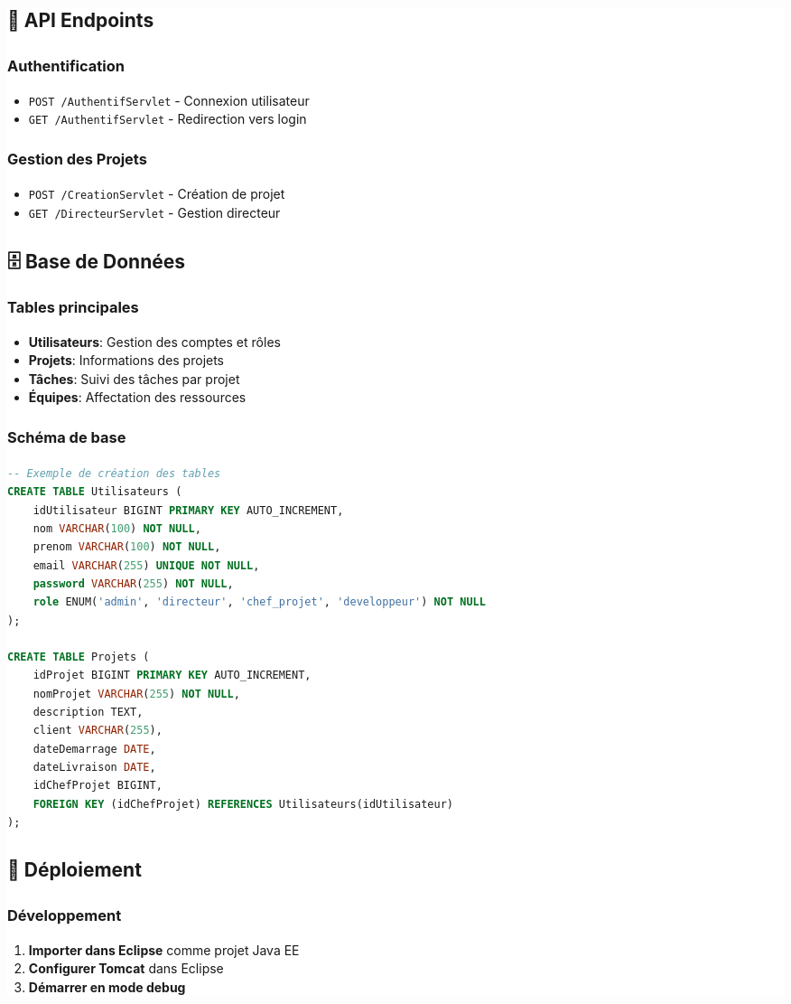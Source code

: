 ## 🔌 API Endpoints

### Authentification
- `POST /AuthentifServlet` - Connexion utilisateur
- `GET /AuthentifServlet` - Redirection vers login

### Gestion des Projets
- `POST /CreationServlet` - Création de projet
- `GET /DirecteurServlet` - Gestion directeur

## 🗄️ Base de Données

### Tables principales
- **Utilisateurs**: Gestion des comptes et rôles
- **Projets**: Informations des projets
- **Tâches**: Suivi des tâches par projet
- **Équipes**: Affectation des ressources

### Schéma de base
```sql
-- Exemple de création des tables
CREATE TABLE Utilisateurs (
    idUtilisateur BIGINT PRIMARY KEY AUTO_INCREMENT,
    nom VARCHAR(100) NOT NULL,
    prenom VARCHAR(100) NOT NULL,
    email VARCHAR(255) UNIQUE NOT NULL,
    password VARCHAR(255) NOT NULL,
    role ENUM('admin', 'directeur', 'chef_projet', 'developpeur') NOT NULL
);

CREATE TABLE Projets (
    idProjet BIGINT PRIMARY KEY AUTO_INCREMENT,
    nomProjet VARCHAR(255) NOT NULL,
    description TEXT,
    client VARCHAR(255),
    dateDemarrage DATE,
    dateLivraison DATE,
    idChefProjet BIGINT,
    FOREIGN KEY (idChefProjet) REFERENCES Utilisateurs(idUtilisateur)
);
```

## 🚀 Déploiement

### Développement
1. **Importer dans Eclipse** comme projet Java EE
2. **Configurer Tomcat** dans Eclipse
3. **Démarrer en mode debug**
